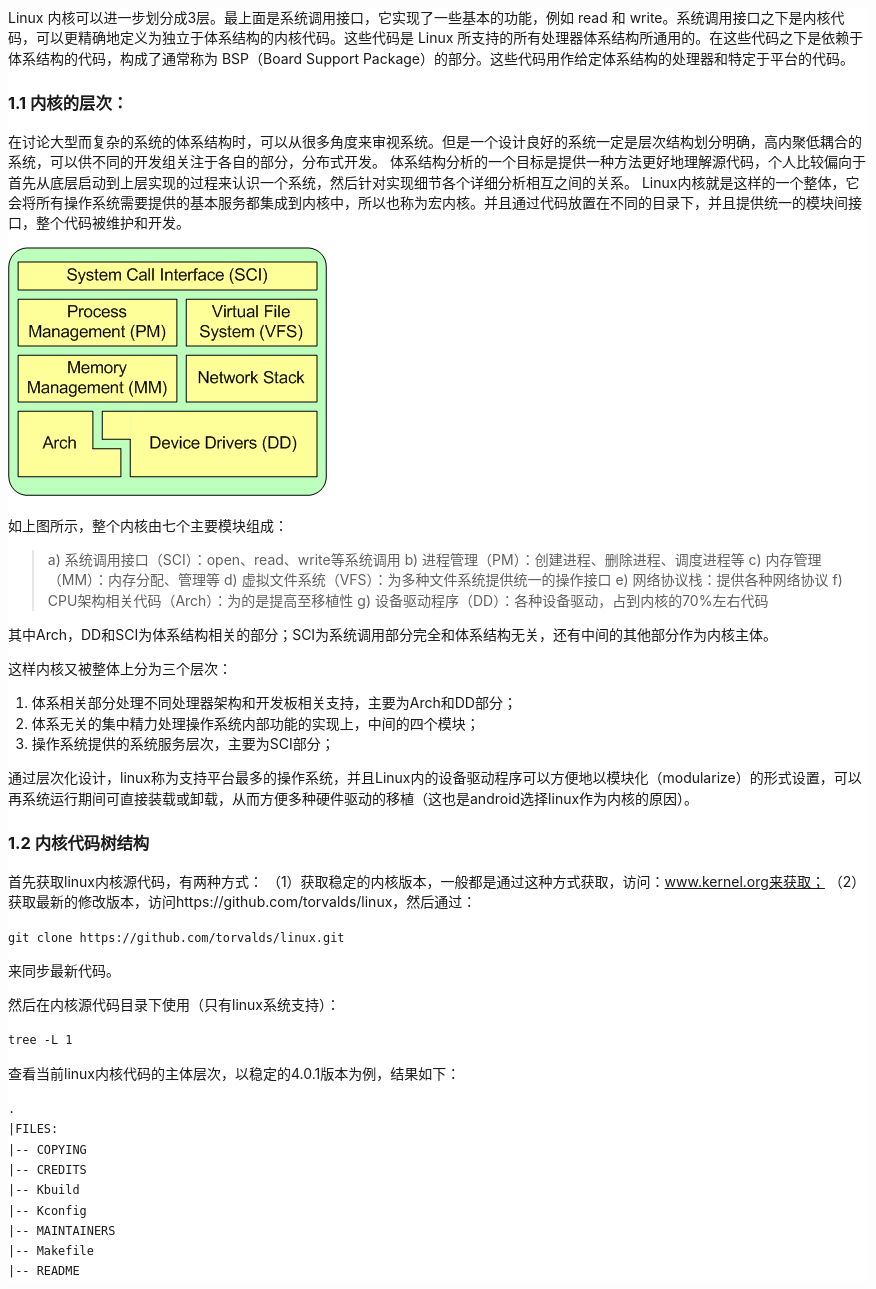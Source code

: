 Linux 内核可以进一步划分成3层。最上面是系统调用接口，它实现了一些基本的功能，例如 read 和 write。系统调用接口之下是内核代码，可以更精确地定义为独立于体系结构的内核代码。这些代码是 Linux 所支持的所有处理器体系结构所通用的。在这些代码之下是依赖于体系结构的代码，构成了通常称为 BSP（Board Support Package）的部分。这些代码用作给定体系结构的处理器和特定于平台的代码。

### 1.1 内核的层次：
在讨论大型而复杂的系统的体系结构时，可以从很多角度来审视系统。但是一个设计良好的系统一定是层次结构划分明确，高内聚低耦合的系统，可以供不同的开发组关注于各自的部分，分布式开发。
体系结构分析的一个目标是提供一种方法更好地理解源代码，个人比较偏向于首先从底层启动到上层实现的过程来认识一个系统，然后针对实现细节各个详细分析相互之间的关系。
Linux内核就是这样的一个整体，它会将所有操作系统需要提供的基本服务都集成到内核中，所以也称为宏内核。并且通过代码放置在不同的目录下，并且提供统一的模块间接口，整个代码被维护和开发。

![](./pic/2-内核的一个体系结构透视图.jpg)

如上图所示，整个内核由七个主要模块组成：
>a)        系统调用接口（SCI）：open、read、write等系统调用
b)        进程管理（PM）：创建进程、删除进程、调度进程等
c)        内存管理（MM）：内存分配、管理等
d)        虚拟文件系统（VFS）：为多种文件系统提供统一的操作接口
e)        网络协议栈：提供各种网络协议
f)        CPU架构相关代码（Arch）：为的是提高至移植性
g)        设备驱动程序（DD）：各种设备驱动，占到内核的70%左右代码

其中Arch，DD和SCI为体系结构相关的部分；SCI为系统调用部分完全和体系结构无关，还有中间的其他部分作为内核主体。

这样内核又被整体上分为三个层次：
1. 体系相关部分处理不同处理器架构和开发板相关支持，主要为Arch和DD部分；
2. 体系无关的集中精力处理操作系统内部功能的实现上，中间的四个模块；
3. 操作系统提供的系统服务层次，主要为SCI部分；

通过层次化设计，linux称为支持平台最多的操作系统，并且Linux内的设备驱动程序可以方便地以模块化（modularize）的形式设置，可以再系统运行期间可直接装载或卸载，从而方便多种硬件驱动的移植（这也是android选择linux作为内核的原因）。

### 1.2 内核代码树结构
首先获取linux内核源代码，有两种方式：
（1）获取稳定的内核版本，一般都是通过这种方式获取，访问：www.kernel.org来获取；
（2）获取最新的修改版本，访问https://github.com/torvalds/linux，然后通过：
```shell
git clone https://github.com/torvalds/linux.git
```
来同步最新代码。

然后在内核源代码目录下使用（只有linux系统支持）：
```shell
tree -L 1
```
查看当前linux内核代码的主体层次，以稳定的4.0.1版本为例，结果如下：
```shell
.
|FILES:
|-- COPYING
|-- CREDITS
|-- Kbuild
|-- Kconfig
|-- MAINTAINERS
|-- Makefile
|-- README
```